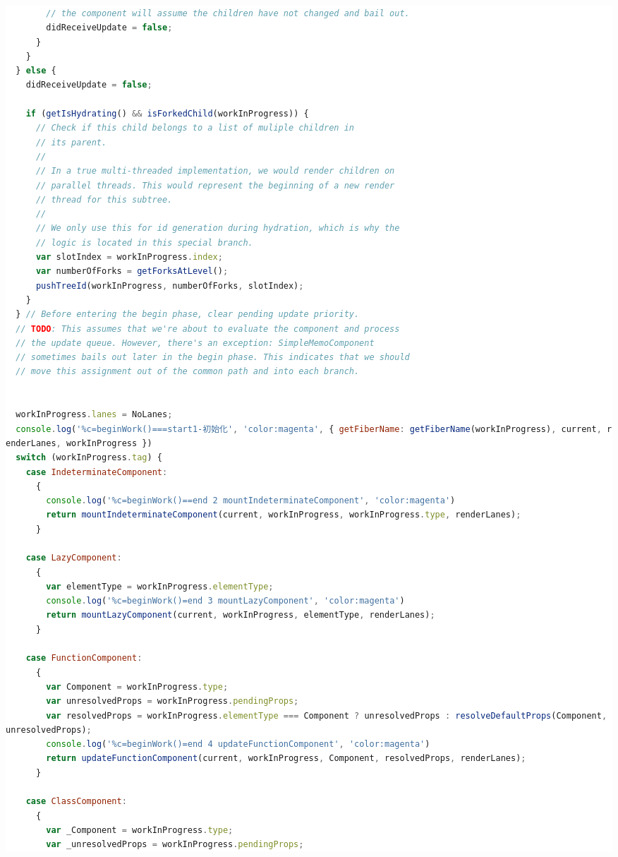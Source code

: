 ```javaScript
        // the component will assume the children have not changed and bail out.
        didReceiveUpdate = false;
      }
    }
  } else {
    didReceiveUpdate = false;

    if (getIsHydrating() && isForkedChild(workInProgress)) {
      // Check if this child belongs to a list of muliple children in
      // its parent.
      //
      // In a true multi-threaded implementation, we would render children on
      // parallel threads. This would represent the beginning of a new render
      // thread for this subtree.
      //
      // We only use this for id generation during hydration, which is why the
      // logic is located in this special branch.
      var slotIndex = workInProgress.index;
      var numberOfForks = getForksAtLevel();
      pushTreeId(workInProgress, numberOfForks, slotIndex);
    }
  } // Before entering the begin phase, clear pending update priority.
  // TODO: This assumes that we're about to evaluate the component and process
  // the update queue. However, there's an exception: SimpleMemoComponent
  // sometimes bails out later in the begin phase. This indicates that we should
  // move this assignment out of the common path and into each branch.


  workInProgress.lanes = NoLanes;
  console.log('%c=beginWork()===start1-初始化', 'color:magenta', { getFiberName: getFiberName(workInProgress), current, renderLanes, workInProgress })
  switch (workInProgress.tag) {
    case IndeterminateComponent:
      {
        console.log('%c=beginWork()==end 2 mountIndeterminateComponent', 'color:magenta')
        return mountIndeterminateComponent(current, workInProgress, workInProgress.type, renderLanes);
      }

    case LazyComponent:
      {
        var elementType = workInProgress.elementType;
        console.log('%c=beginWork()=end 3 mountLazyComponent', 'color:magenta')
        return mountLazyComponent(current, workInProgress, elementType, renderLanes);
      }

    case FunctionComponent:
      {
        var Component = workInProgress.type;
        var unresolvedProps = workInProgress.pendingProps;
        var resolvedProps = workInProgress.elementType === Component ? unresolvedProps : resolveDefaultProps(Component, unresolvedProps);
        console.log('%c=beginWork()=end 4 updateFunctionComponent', 'color:magenta')
        return updateFunctionComponent(current, workInProgress, Component, resolvedProps, renderLanes);
      }

    case ClassComponent:
      {
        var _Component = workInProgress.type;
        var _unresolvedProps = workInProgress.pendingProps;

```